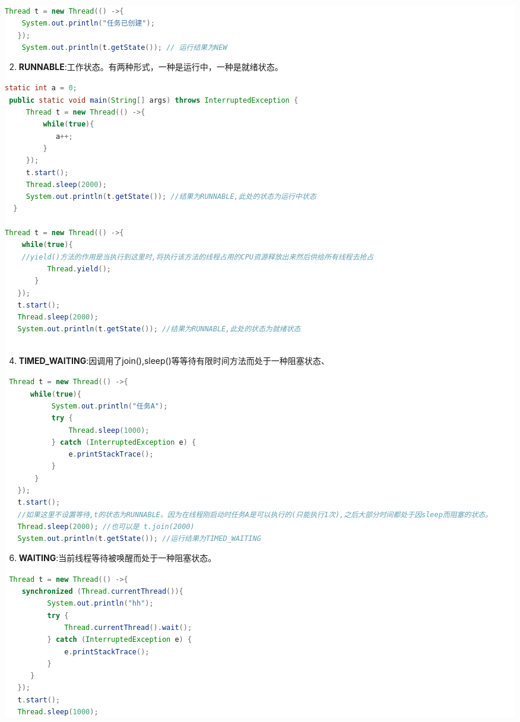 ```java
Thread t = new Thread(() ->{
    System.out.println("任务已创建");
   });
    System.out.println(t.getState()); // 运行结果为NEW
```
2. **RUNNABLE**:工作状态。有两种形式，一种是运行中，一种是就绪状态。

```java
static int a = 0;
 public static void main(String[] args) throws InterruptedException {
     Thread t = new Thread(() ->{
         while(true){
            a++;
         }
     });
     t.start();
     Thread.sleep(2000);
     System.out.println(t.getState()); //结果为RUNNABLE,此处的状态为运行中状态
  }

Thread t = new Thread(() ->{
    while(true){
    //yield()方法的作用是当执行到这里时,将执行该方法的线程占用的CPU资源释放出来然后供给所有线程去抢占
          Thread.yield();
       }
   });
   t.start();
   Thread.sleep(2000);
   System.out.println(t.getState()); //结果为RUNNABLE,此处的状态为就绪状态
  
```

4. **TIMED_WAITING**:因调用了join(),sleep()等等待有限时间方法而处于一种阻塞状态、

```java
 Thread t = new Thread(() ->{
      while(true){
           System.out.println("任务A");
           try {
               Thread.sleep(1000);
           } catch (InterruptedException e) {
               e.printStackTrace();
           }
       }
   });
   t.start();
   //如果这里不设置等待,t的状态为RUNNABLE。因为在线程刚启动时任务A是可以执行的(只能执行1次),之后大部分时间都处于因sleep而阻塞的状态。
   Thread.sleep(2000); //也可以是 t.join(2000)
   System.out.println(t.getState()); //运行结果为TIMED_WAITING
```

6. **WAITING**:当前线程等待被唤醒而处于一种阻塞状态。

```java
 Thread t = new Thread(() ->{
    synchronized (Thread.currentThread()){
          System.out.println("hh");
          try {
              Thread.currentThread().wait();
          } catch (InterruptedException e) {
              e.printStackTrace();
          }
      }
   });
   t.start();
   Thread.sleep(1000);
```